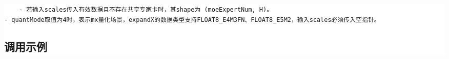         - 若输入scales传入有效数据且不存在共享专家卡时，其shape为 (moeExpertNum, H)。
    - quantMode取值为4时，表示mx量化场景，expandX的数据类型支持FLOAT8_E4M3FN、FLOAT8_E5M2，输入scales必须传入空指针。

## 调用示例
